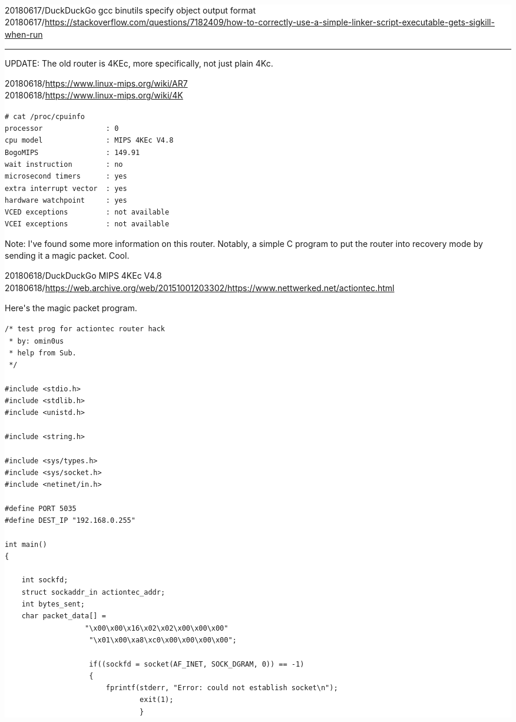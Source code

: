 20180617/DuckDuckGo gcc binutils specify object output format  
20180617/https://stackoverflow.com/questions/7182409/how-to-correctly-use-a-simple-linker-script-executable-gets-sigkill-when-run

----------

UPDATE: The old router is 4KEc, more specifically, not just plain 4Kc.

20180618/https://www.linux-mips.org/wiki/AR7  
20180618/https://www.linux-mips.org/wiki/4K

    # cat /proc/cpuinfo
    processor               : 0
    cpu model               : MIPS 4KEc V4.8
    BogoMIPS                : 149.91
    wait instruction        : no
    microsecond timers      : yes
    extra interrupt vector  : yes
    hardware watchpoint     : yes
    VCED exceptions         : not available
    VCEI exceptions         : not available

Note: I've found some more information on this router.  Notably, a
simple C program to put the router into recovery mode by sending it a
magic packet.  Cool.

20180618/DuckDuckGo MIPS 4KEc V4.8  
20180618/https://web.archive.org/web/20151001203302/https://www.nettwerked.net/actiontec.html

Here's the magic packet program.

```
/* test prog for actiontec router hack 
 * by: omin0us
 * help from Sub.
 */

#include <stdio.h>
#include <stdlib.h>
#include <unistd.h>

#include <string.h>

#include <sys/types.h>
#include <sys/socket.h>
#include <netinet/in.h>

#define PORT 5035 
#define DEST_IP "192.168.0.255"

int main()
{

	int sockfd;
	struct sockaddr_in actiontec_addr;
	int bytes_sent;
	char packet_data[] = 
	     		   "\x00\x00\x16\x02\x02\x00\x00\x00"
					"\x01\x00\xa8\xc0\x00\x00\x00\x00";

					if((sockfd = socket(AF_INET, SOCK_DGRAM, 0)) == -1)
					{
						fprintf(stderr, "Error: could not establish socket\n");
								exit(1);
								}

```